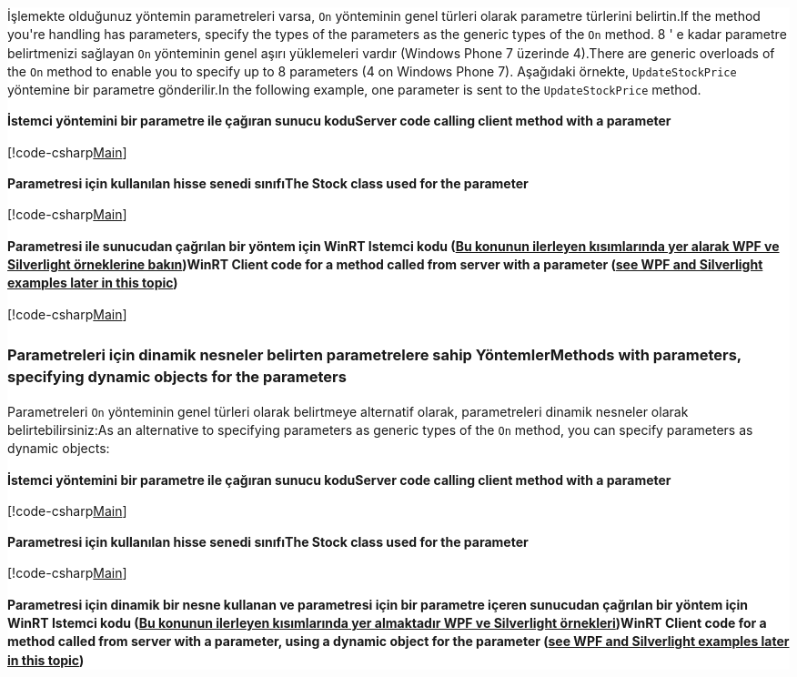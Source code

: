 <span data-ttu-id="83d8d-229">İşlemekte olduğunuz yöntemin parametreleri varsa, `On` yönteminin genel türleri olarak parametre türlerini belirtin.</span><span class="sxs-lookup"><span data-stu-id="83d8d-229">If the method you're handling has parameters, specify the types of the parameters as the generic types of the `On` method.</span></span> <span data-ttu-id="83d8d-230">8 ' e kadar parametre belirtmenizi sağlayan `On` yönteminin genel aşırı yüklemeleri vardır (Windows Phone 7 üzerinde 4).</span><span class="sxs-lookup"><span data-stu-id="83d8d-230">There are generic overloads of the `On` method to enable you to specify up to 8 parameters (4 on Windows Phone 7).</span></span> <span data-ttu-id="83d8d-231">Aşağıdaki örnekte, `UpdateStockPrice` yöntemine bir parametre gönderilir.</span><span class="sxs-lookup"><span data-stu-id="83d8d-231">In the following example, one parameter is sent to the `UpdateStockPrice` method.</span></span>

<span data-ttu-id="83d8d-232">**İstemci yöntemini bir parametre ile çağıran sunucu kodu**</span><span class="sxs-lookup"><span data-stu-id="83d8d-232">**Server code calling client method with a parameter**</span></span>

[!code-csharp[Main](hubs-api-guide-net-client/samples/sample16.cs?highlight=3)]

<span data-ttu-id="83d8d-233">**Parametresi için kullanılan hisse senedi sınıfı**</span><span class="sxs-lookup"><span data-stu-id="83d8d-233">**The Stock class used for the parameter**</span></span>

[!code-csharp[Main](hubs-api-guide-net-client/samples/sample17.cs)]

<span data-ttu-id="83d8d-234">**Parametresi ile sunucudan çağrılan bir yöntem için WinRT Istemci kodu ([Bu konunun ilerleyen kısımlarında yer alarak WPF ve Silverlight örneklerine bakın](#wpfsl))**</span><span class="sxs-lookup"><span data-stu-id="83d8d-234">**WinRT Client code for a method called from server with a parameter ([see WPF and Silverlight examples later in this topic](#wpfsl))**</span></span>

[!code-csharp[Main](hubs-api-guide-net-client/samples/sample18.cs?highlight=1,5)]

<a id="clientmethodswithdynamparms"></a>

### <a name="methods-with-parameters-specifying-dynamic-objects-for-the-parameters"></a><span data-ttu-id="83d8d-235">Parametreleri için dinamik nesneler belirten parametrelere sahip Yöntemler</span><span class="sxs-lookup"><span data-stu-id="83d8d-235">Methods with parameters, specifying dynamic objects for the parameters</span></span>

<span data-ttu-id="83d8d-236">Parametreleri `On` yönteminin genel türleri olarak belirtmeye alternatif olarak, parametreleri dinamik nesneler olarak belirtebilirsiniz:</span><span class="sxs-lookup"><span data-stu-id="83d8d-236">As an alternative to specifying parameters as generic types of the `On` method, you can specify parameters as dynamic objects:</span></span>

<span data-ttu-id="83d8d-237">**İstemci yöntemini bir parametre ile çağıran sunucu kodu**</span><span class="sxs-lookup"><span data-stu-id="83d8d-237">**Server code calling client method with a parameter**</span></span>

[!code-csharp[Main](hubs-api-guide-net-client/samples/sample19.cs?highlight=3)]

<span data-ttu-id="83d8d-238">**Parametresi için kullanılan hisse senedi sınıfı**</span><span class="sxs-lookup"><span data-stu-id="83d8d-238">**The Stock class used for the parameter**</span></span>

[!code-csharp[Main](hubs-api-guide-net-client/samples/sample20.cs)]

<span data-ttu-id="83d8d-239">**Parametresi için dinamik bir nesne kullanan ve parametresi için bir parametre içeren sunucudan çağrılan bir yöntem için WinRT Istemci kodu ([Bu konunun ilerleyen kısımlarında yer almaktadır WPF ve Silverlight örnekleri](#wpfsl))**</span><span class="sxs-lookup"><span data-stu-id="83d8d-239">**WinRT Client code for a method called from server with a parameter, using a dynamic object for the parameter ([see WPF and Silverlight examples later in this topic](#wpfsl))**</span></span>
